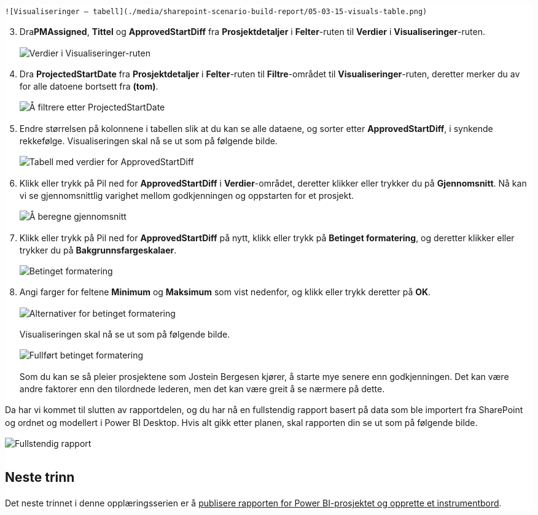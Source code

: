     ![Visualiseringer – tabell](./media/sharepoint-scenario-build-report/05-03-15-visuals-table.png)
3. Dra**PMAssigned**, **Tittel** og **ApprovedStartDiff** fra **Prosjektdetaljer** i **Felter**-ruten til **Verdier** i **Visualiseringer**-ruten.
   
    ![Verdier i Visualiseringer-ruten](./media/sharepoint-scenario-build-report/05-03-16-value-diff.png)
4. Dra **ProjectedStartDate** fra **Prosjektdetaljer** i **Felter**-ruten til **Filtre**-området til **Visualiseringer**-ruten, deretter merker du av for alle datoene bortsett fra **(tom)**.
   
    ![Å filtrere etter ProjectedStartDate](./media/sharepoint-scenario-build-report/05-03-17-filters-diff.png)
5. Endre størrelsen på kolonnene i tabellen slik at du kan se alle dataene, og sorter etter **ApprovedStartDiff**, i synkende rekkefølge. Visualiseringen skal nå se ut som på følgende bilde.
   
    ![Tabell med verdier for ApprovedStartDiff](./media/sharepoint-scenario-build-report/05-03-18-chart-diff.png)
6. Klikk eller trykk på Pil ned for **ApprovedStartDiff** i **Verdier**-området, deretter klikker eller trykker du på **Gjennomsnitt**. Nå kan vi se gjennomsnittlig varighet mellom godkjenningen og oppstarten for et prosjekt.
   
    ![Å beregne gjennomsnitt](./media/sharepoint-scenario-build-report/05-03-20a-average-menu.png)
7. Klikk eller trykk på Pil ned for **ApprovedStartDiff** på nytt, klikk eller trykk på **Betinget formatering**, og deretter klikker eller trykker du på **Bakgrunnsfargeskalaer**.
   
   ![Betinget formatering](./media/sharepoint-scenario-build-report/05-03-20b-conditional-menu.png)
8. Angi farger for feltene **Minimum** og **Maksimum** som vist nedenfor, og klikk eller trykk deretter på **OK**.
   
   ![Alternativer for betinget formatering](./media/sharepoint-scenario-build-report/05-03-21-conditional-dialog.png)
   
   Visualiseringen skal nå se ut som på følgende bilde.
   
   ![Fullført betinget formatering](./media/sharepoint-scenario-build-report/05-03-22-chart-diff-completed.png)
   
   Som du kan se så pleier prosjektene som Jostein Bergesen kjører, å starte mye senere enn godkjenningen. Det kan være andre faktorer enn den tilordnede lederen, men det kan være greit å se nærmere på dette.

Da har vi kommet til slutten av rapportdelen, og du har nå en fullstendig rapport basert på data som ble importert fra SharePoint og ordnet og modellert i Power BI Desktop. Hvis alt gikk etter planen, skal rapporten din se ut som på følgende bilde.

![Fullstendig rapport](./media/sharepoint-scenario-build-report/05-03-23-report-completed.png)

## <a name="next-steps"></a>Neste trinn
Det neste trinnet i denne opplæringsserien er å [publisere rapporten for Power BI-prosjektet og opprette et instrumentbord](sharepoint-scenario-publish-report.md).


